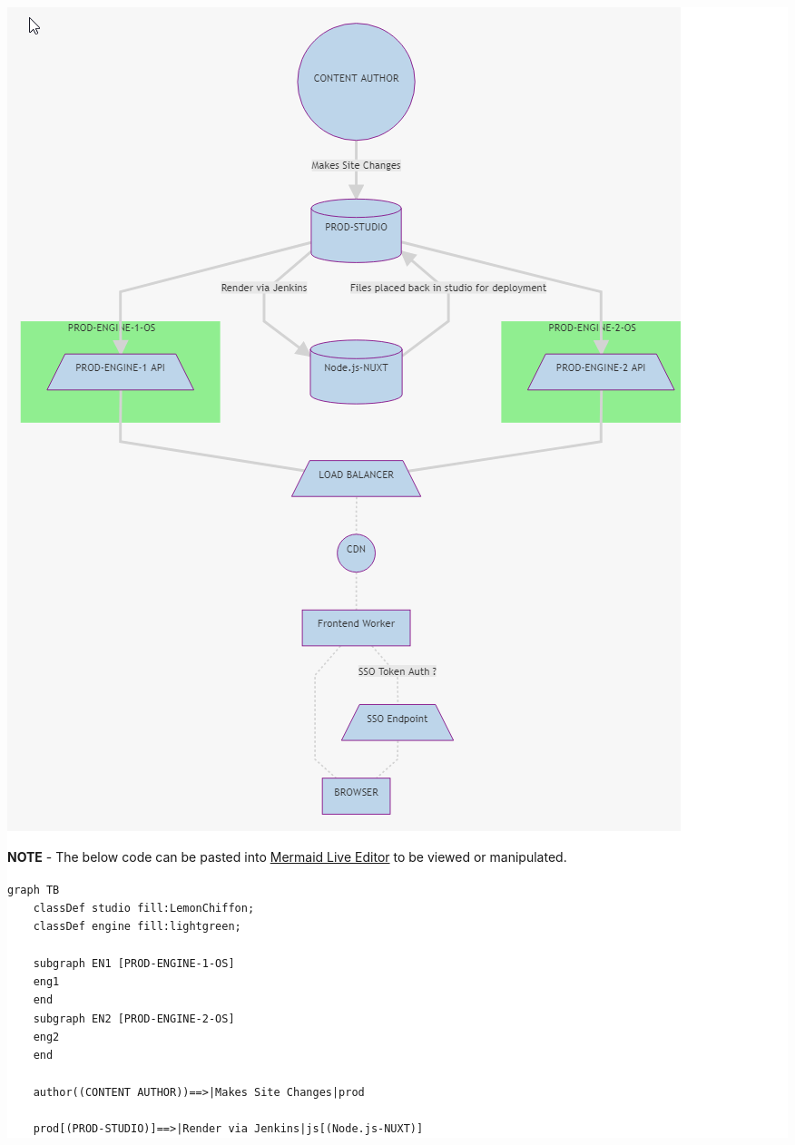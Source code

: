 ![Pre-Rendering + API](./img/fr-pwa.png)

**NOTE** - The below code can be pasted into [Mermaid Live Editor](https://mermaid-js.github.io/mermaid-live-editor/) to be viewed or manipulated.
```mermaid
graph TB 
    classDef studio fill:LemonChiffon;
    classDef engine fill:lightgreen;
  
    subgraph EN1 [PROD-ENGINE-1-OS]
    eng1
    end
    subgraph EN2 [PROD-ENGINE-2-OS]
    eng2
    end

    author((CONTENT AUTHOR))==>|Makes Site Changes|prod

    prod[(PROD-STUDIO)]==>|Render via Jenkins|js[(Node.js-NUXT)]
```